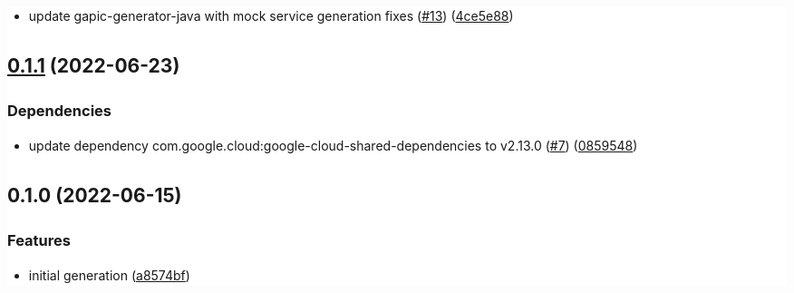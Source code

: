 * update gapic-generator-java with mock service generation fixes ([#13](https://github.com/googleapis/java-batch/issues/13)) ([4ce5e88](https://github.com/googleapis/java-batch/commit/4ce5e884e0a9cc97affd6076846276f9c81ce78b))

## [0.1.1](https://github.com/googleapis/java-batch/compare/v0.1.0...v0.1.1) (2022-06-23)


### Dependencies

* update dependency com.google.cloud:google-cloud-shared-dependencies to v2.13.0 ([#7](https://github.com/googleapis/java-batch/issues/7)) ([0859548](https://github.com/googleapis/java-batch/commit/08595480c36317bf31af9e56272e580f56667cb5))

## 0.1.0 (2022-06-15)


### Features

* initial generation ([a8574bf](https://github.com/googleapis/java-batch/commit/a8574bffae3ae30e94881d87faf64c494b7a02b4))
